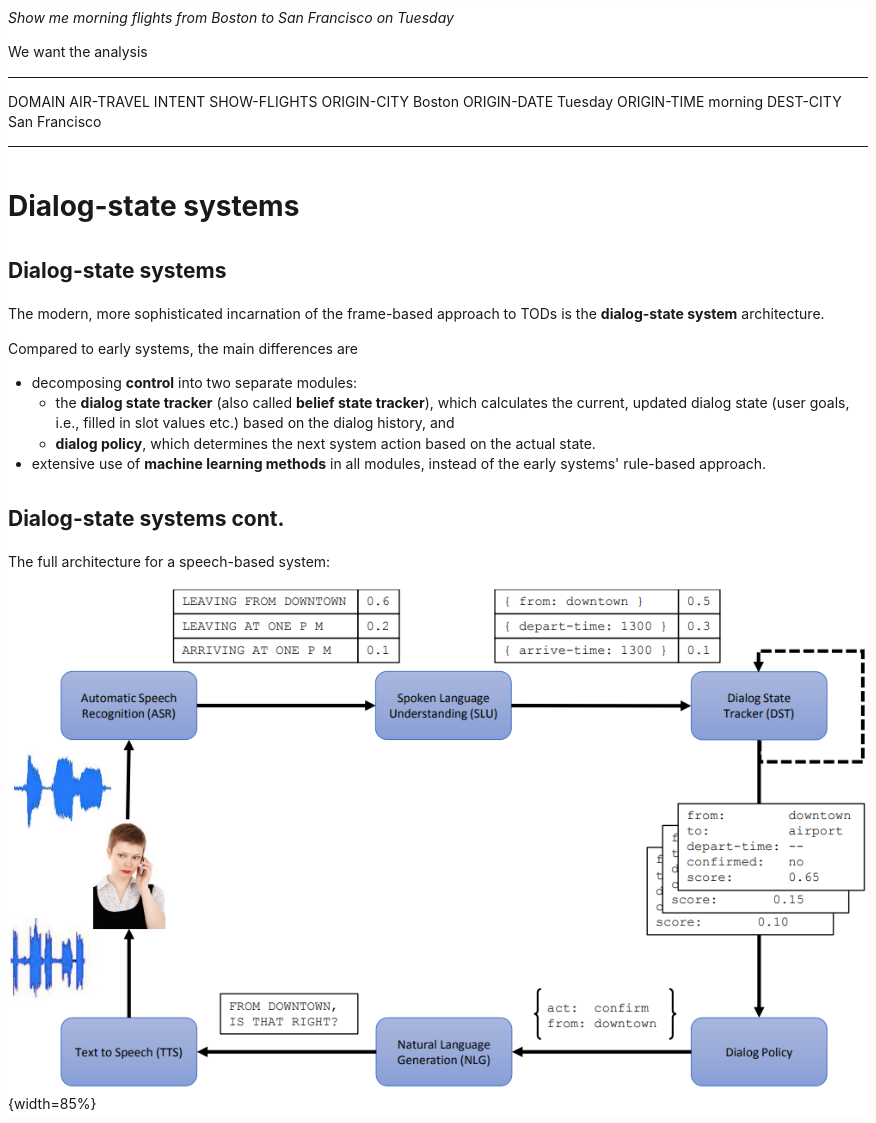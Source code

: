 *Show me morning flights from Boston to San Francisco on Tuesday*

We want the analysis

  ------------- ---------------
  DOMAIN        AIR-TRAVEL
  INTENT        SHOW-FLIGHTS
  ORIGIN-CITY   Boston
  ORIGIN-DATE   Tuesday
  ORIGIN-TIME   morning
  DEST-CITY     San Francisco
  ------------- ---------------

# Dialog-state systems

## Dialog-state systems

The modern, more sophisticated incarnation of the frame-based approach to TODs is
the **dialog-state system** architecture. 

Compared to early systems, the main differences are

* decomposing __control__ into two separate modules:
  * the __dialog state tracker__ (also called __belief state tracker__), which
    calculates the current, updated dialog state (user goals, i.e., filled in
    slot values etc.) based on the dialog history, and
  * __dialog policy__, which determines the next system action based on the
    actual state.
* extensive use of __machine learning methods__ in all modules, instead of the
  early systems' rule-based approach.

## Dialog-state systems cont.

The full architecture for a speech-based system:

![From @williams2016dialog.](figures/dialog-state.png){width=85%}
